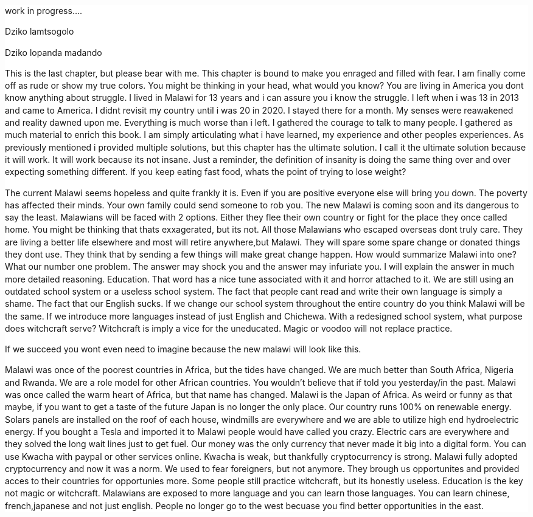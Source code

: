 work in progress….

Dziko lamtsogolo

Dziko lopanda madando

This is the last chapter, but please bear with me. This chapter is bound to make you enraged and filled with fear. I am finally come off as rude or show my true colors. You might be thinking in your head, what would you know? You are living in America you dont know anything about struggle. I lived in Malawi for 13 years and i can assure you i know the struggle. I left when i was 13 in 2013 and came to America. I didnt revisit my country until i was 20 in 2020. I stayed there for a month. My senses were reawakened and reality dawned upon me. Everything is much worse than i left. I gathered the courage to talk to many people. I gathered as much material to enrich this book. I am simply articulating what i have learned, my experience and other peoples experiences. As previously mentioned i provided multiple solutions, but this chapter has the ultimate solution. I call it the ultimate solution because it will work. It will work because its not insane. Just a reminder, the definition of insanity is doing the same thing over and over expecting something different. If you keep eating fast food, whats the point of trying to lose weight?

The current Malawi seems hopeless and quite frankly it is. Even if you are positive everyone else will bring you down. The poverty has affected their minds. Your own family could send someone to rob you. The new Malawi is coming soon and its dangerous to say the least. Malawians will be faced with 2 options. Either they flee their own country or fight for the place they once called home. You might be thinking that thats exxagerated, but its not. All those Malawians who escaped overseas dont truly care. They are living a better life elsewhere and most will retire anywhere,but Malawi. They will spare some spare change or donated things they dont use. They think that by sending a few things will make great change happen. How would summarize Malawi into one? What our number one problem. The answer may shock you and the answer may infuriate you. I will explain the answer in much more detailed reasoning. Education. That word has a nice tune associated with it and horror attached to it. We are still using an outdated school system or a useless school system. The fact that people cant read and write their own language is simply a shame. The fact that our English sucks. If we change our school system throughout the entire country do you think Malawi will be the same. If we introduce more languages instead of just English and Chichewa. With a redesigned school system, what purpose does witchcraft serve? Witchcraft is imply a vice for the uneducated. Magic or voodoo will not replace practice.

If we succeed you wont even need to imagine because the new malawi will look like this.

Malawi was once of the poorest countries in Africa, but the tides have changed. We are much better than South Africa, Nigeria and Rwanda. We are a role model for other African countries. You wouldn’t believe that if told you yesterday/in the past. Malawi was once called the warm heart of Africa, but that name has changed. Malawi is the Japan of Africa. As weird or funny as that maybe, if you want to get a taste of the future Japan is no longer the only place. Our country runs 100% on renewable energy. Solars panels are installed on the roof of each house, windmills are everywhere and we are able to utilize high end hydroelectric energy. If you bought a Tesla and imported it to Malawi people would have called you crazy. Electric cars are everywhere and they solved the long wait lines just to get fuel. Our money was the only currency that never made it big into a digital form. You can use Kwacha with paypal or other services online. Kwacha is weak, but thankfully cryptocurrency is strong. Malawi fully adopted cryptocurrency and now it was a norm. We used to fear foreigners, but not anymore. They brough us opportunites and provided acces to their countries for opportunies more. Some people still practice witchcraft, but its honestly useless. Education is the key not magic or witchcraft. Malawians are exposed to more language and you can learn those languages. You can learn chinese, french,japanese and not just english. People no longer go to the west becuase you find better opportunities in the east.
